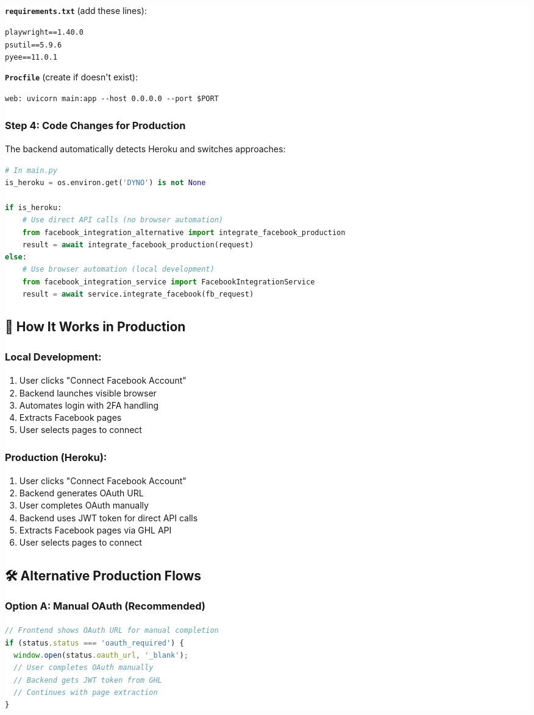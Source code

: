 **`requirements.txt`** (add these lines):
```
playwright==1.40.0
psutil==5.9.6
pyee==11.0.1
```

**`Procfile`** (create if doesn't exist):
```
web: uvicorn main:app --host 0.0.0.0 --port $PORT
```

### **Step 4: Code Changes for Production**

The backend automatically detects Heroku and switches approaches:

```python
# In main.py
is_heroku = os.environ.get('DYNO') is not None

if is_heroku:
    # Use direct API calls (no browser automation)
    from facebook_integration_alternative import integrate_facebook_production
    result = await integrate_facebook_production(request)
else:
    # Use browser automation (local development)
    from facebook_integration_service import FacebookIntegrationService
    result = await service.integrate_facebook(fb_request)
```

## 🔄 **How It Works in Production**

### **Local Development:**
1. User clicks "Connect Facebook Account"
2. Backend launches visible browser
3. Automates login with 2FA handling
4. Extracts Facebook pages
5. User selects pages to connect

### **Production (Heroku):**
1. User clicks "Connect Facebook Account"
2. Backend generates OAuth URL
3. User completes OAuth manually
4. Backend uses JWT token for direct API calls
5. Extracts Facebook pages via GHL API
6. User selects pages to connect

## 🛠️ **Alternative Production Flows**

### **Option A: Manual OAuth (Recommended)**
```typescript
// Frontend shows OAuth URL for manual completion
if (status.status === 'oauth_required') {
  window.open(status.oauth_url, '_blank');
  // User completes OAuth manually
  // Backend gets JWT token from GHL
  // Continues with page extraction
}
```
